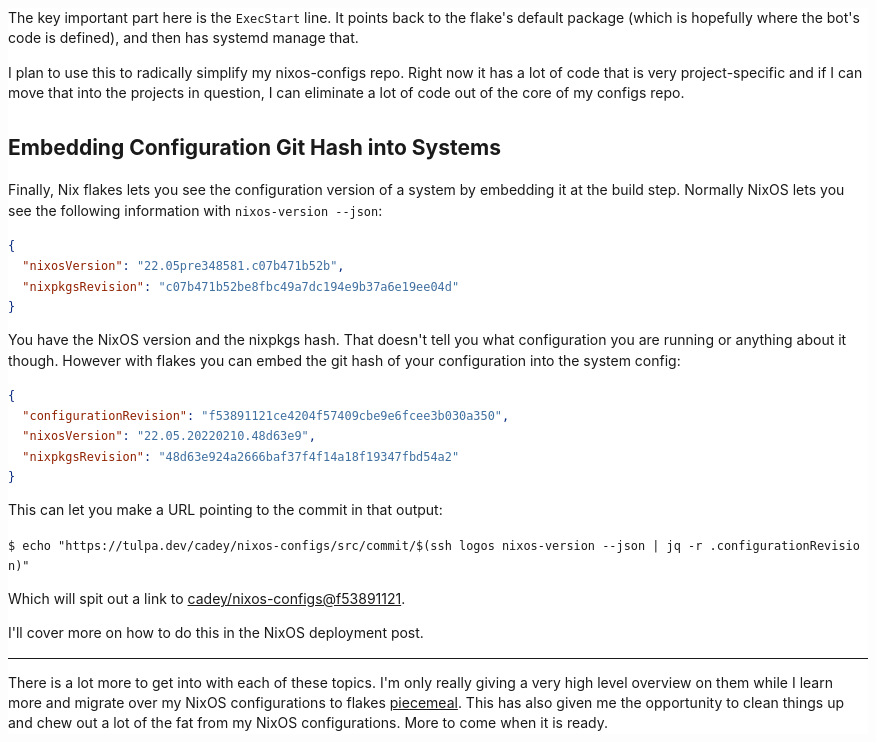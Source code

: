 The key important part here is the `ExecStart` line. It points back to the
flake's default package (which is hopefully where the bot's code is defined),
and then has systemd manage that.

I plan to use this to radically simplify my nixos-configs repo. Right now it has
a lot of code that is very project-specific and if I can move that into the
projects in question, I can eliminate a lot of code out of the core of my
configs repo.

## Embedding Configuration Git Hash into Systems

Finally, Nix flakes lets you see the configuration version of a system by
embedding it at the build step. Normally NixOS lets you see the following
information with `nixos-version --json`:

```json
{
  "nixosVersion": "22.05pre348581.c07b471b52b",
  "nixpkgsRevision": "c07b471b52be8fbc49a7dc194e9b37a6e19ee04d"
}
```

You have the NixOS version and the nixpkgs hash. That doesn't tell you what
configuration you are running or anything about it though. However with flakes
you can embed the git hash of your configuration into the system config:

```json
{
  "configurationRevision": "f53891121ce4204f57409cbe9e6fcee3b030a350",
  "nixosVersion": "22.05.20220210.48d63e9",
  "nixpkgsRevision": "48d63e924a2666baf37f4f14a18f19347fbd54a2"
}
```

This can let you make a URL pointing to the commit in that output:

```console
$ echo "https://tulpa.dev/cadey/nixos-configs/src/commit/$(ssh logos nixos-version --json | jq -r .configurationRevision)"
```

Which will spit out a link to
[cadey/nixos-configs@f53891121](https://tulpa.dev/cadey/nixos-configs/src/commit/f53891121ce4204f57409cbe9e6fcee3b030a350).

I'll cover more on how to do this in the NixOS deployment post.

---

There is a lot more to get into with each of these topics. I'm only really
giving a very high level overview on them while I learn more and migrate over my
NixOS configurations to flakes
[piecemeal](https://tulpa.dev/cadey/nixos-configs). This has also given me the
opportunity to clean things up and chew out a lot of the fat from my NixOS
configurations. More to come when it is ready.
